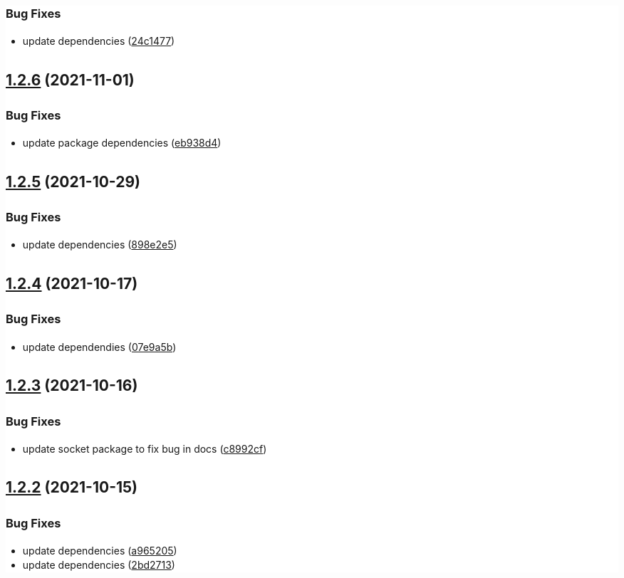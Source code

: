 
### Bug Fixes

* update dependencies ([24c1477](https://github.com/CoCreate-app/CoCreate-conditional-logic/commit/24c147794e83aeab0681faa651d78d58fa01c111))

## [1.2.6](https://github.com/CoCreate-app/CoCreate-conditional-logic/compare/v1.2.5...v1.2.6) (2021-11-01)


### Bug Fixes

* update package dependencies ([eb938d4](https://github.com/CoCreate-app/CoCreate-conditional-logic/commit/eb938d4fb624dd90faa47955b65ed29cbb606fe0))

## [1.2.5](https://github.com/CoCreate-app/CoCreate-conditional-logic/compare/v1.2.4...v1.2.5) (2021-10-29)


### Bug Fixes

* update dependencies ([898e2e5](https://github.com/CoCreate-app/CoCreate-conditional-logic/commit/898e2e52cb5d717bd9aaa794d97ce6461f2c2db5))

## [1.2.4](https://github.com/CoCreate-app/CoCreate-conditional-logic/compare/v1.2.3...v1.2.4) (2021-10-17)


### Bug Fixes

* update dependendies ([07e9a5b](https://github.com/CoCreate-app/CoCreate-conditional-logic/commit/07e9a5b4958da308f342d2ef2a95848f5f638cce))

## [1.2.3](https://github.com/CoCreate-app/CoCreate-conditional-logic/compare/v1.2.2...v1.2.3) (2021-10-16)


### Bug Fixes

* update socket package to fix bug in docs ([c8992cf](https://github.com/CoCreate-app/CoCreate-conditional-logic/commit/c8992cf5e992a722eacc08a9426ff1c6f1d1aad2))

## [1.2.2](https://github.com/CoCreate-app/CoCreate-conditional-logic/compare/v1.2.1...v1.2.2) (2021-10-15)


### Bug Fixes

* update dependencies ([a965205](https://github.com/CoCreate-app/CoCreate-conditional-logic/commit/a965205db3a755f4a2ed093d46793df0371e8c5a))
* update dependencies ([2bd2713](https://github.com/CoCreate-app/CoCreate-conditional-logic/commit/2bd2713c7733415f03dfc2fd517636664daca530))
